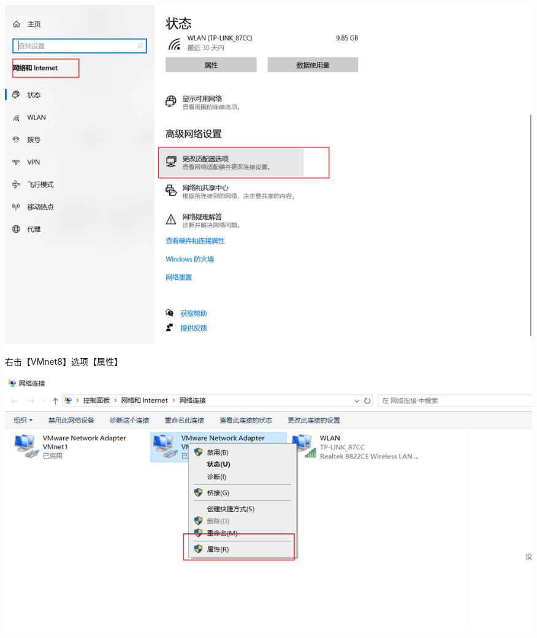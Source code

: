 ![image-20240226214444503](image.assets\image-20240226214444503.png)

右击【VMnet8】选项【属性】

![image-20240226214553072](image.assets\image-20240226214553072.png)
